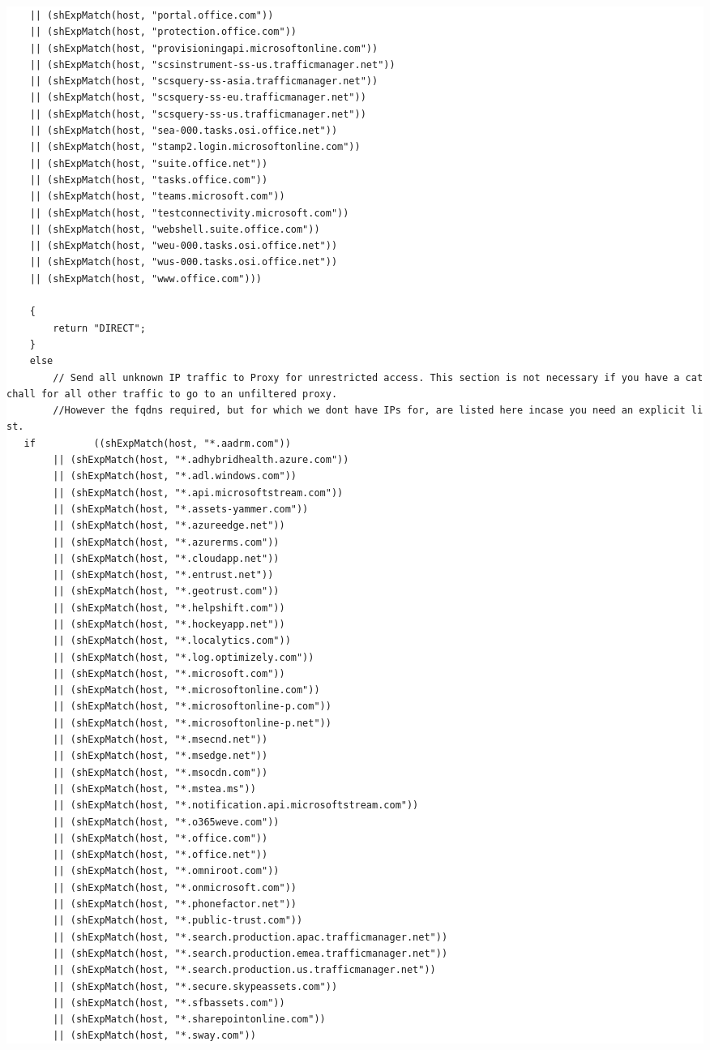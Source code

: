 ```
    || (shExpMatch(host, "portal.office.com"))
    || (shExpMatch(host, "protection.office.com"))
    || (shExpMatch(host, "provisioningapi.microsoftonline.com"))
    || (shExpMatch(host, "scsinstrument-ss-us.trafficmanager.net"))   
    || (shExpMatch(host, "scsquery-ss-asia.trafficmanager.net")) 
    || (shExpMatch(host, "scsquery-ss-eu.trafficmanager.net")) 
    || (shExpMatch(host, "scsquery-ss-us.trafficmanager.net"))
    || (shExpMatch(host, "sea-000.tasks.osi.office.net"))    
    || (shExpMatch(host, "stamp2.login.microsoftonline.com"))
    || (shExpMatch(host, "suite.office.net"))    
    || (shExpMatch(host, "tasks.office.com"))
    || (shExpMatch(host, "teams.microsoft.com"))
    || (shExpMatch(host, "testconnectivity.microsoft.com"))
    || (shExpMatch(host, "webshell.suite.office.com"))
    || (shExpMatch(host, "weu-000.tasks.osi.office.net"))
    || (shExpMatch(host, "wus-000.tasks.osi.office.net"))
    || (shExpMatch(host, "www.office.com")))
      
    {
        return "DIRECT";
    }
    else
        // Send all unknown IP traffic to Proxy for unrestricted access. This section is not necessary if you have a catchall for all other traffic to go to an unfiltered proxy. 
        //However the fqdns required, but for which we dont have IPs for, are listed here incase you need an explicit list.
   if          ((shExpMatch(host, "*.aadrm.com"))
        || (shExpMatch(host, "*.adhybridhealth.azure.com")) 
        || (shExpMatch(host, "*.adl.windows.com"))   
        || (shExpMatch(host, "*.api.microsoftstream.com"))      
        || (shExpMatch(host, "*.assets-yammer.com"))   
        || (shExpMatch(host, "*.azureedge.net"))            
        || (shExpMatch(host, "*.azurerms.com"))
        || (shExpMatch(host, "*.cloudapp.net"))
        || (shExpMatch(host, "*.entrust.net")) 
        || (shExpMatch(host, "*.geotrust.com"))   
        || (shExpMatch(host, "*.helpshift.com"))   
        || (shExpMatch(host, "*.hockeyapp.net"))    
        || (shExpMatch(host, "*.localytics.com"))    
        || (shExpMatch(host, "*.log.optimizely.com"))    
        || (shExpMatch(host, "*.microsoft.com"))
        || (shExpMatch(host, "*.microsoftonline.com"))
        || (shExpMatch(host, "*.microsoftonline-p.com"))
        || (shExpMatch(host, "*.microsoftonline-p.net"))
        || (shExpMatch(host, "*.msecnd.net"))
        || (shExpMatch(host, "*.msedge.net"))      
        || (shExpMatch(host, "*.msocdn.com")) 
        || (shExpMatch(host, "*.mstea.ms"))    
        || (shExpMatch(host, "*.notification.api.microsoftstream.com")) 
        || (shExpMatch(host, "*.o365weve.com"))     
        || (shExpMatch(host, "*.office.com"))   
        || (shExpMatch(host, "*.office.net"))
        || (shExpMatch(host, "*.omniroot.com"))
        || (shExpMatch(host, "*.onmicrosoft.com"))
        || (shExpMatch(host, "*.phonefactor.net"))
        || (shExpMatch(host, "*.public-trust.com"))
        || (shExpMatch(host, "*.search.production.apac.trafficmanager.net"))
        || (shExpMatch(host, "*.search.production.emea.trafficmanager.net"))
        || (shExpMatch(host, "*.search.production.us.trafficmanager.net"))
        || (shExpMatch(host, "*.secure.skypeassets.com"))  
        || (shExpMatch(host, "*.sfbassets.com"))
        || (shExpMatch(host, "*.sharepointonline.com"))
        || (shExpMatch(host, "*.sway.com"))
```